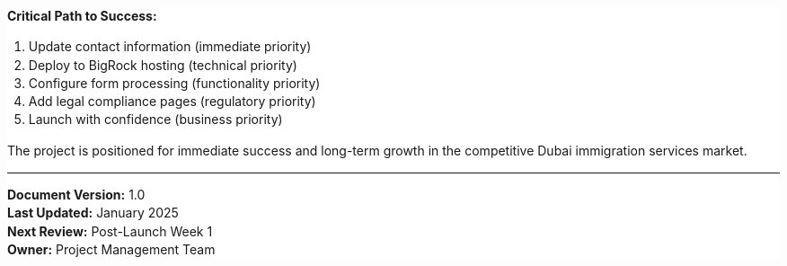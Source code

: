 **Critical Path to Success:**

1. Update contact information (immediate priority)
2. Deploy to BigRock hosting (technical priority)
3. Configure form processing (functionality priority)
4. Add legal compliance pages (regulatory priority)
5. Launch with confidence (business priority)

The project is positioned for immediate success and long-term growth in the competitive Dubai immigration services market.

---

**Document Version:** 1.0  
**Last Updated:** January 2025  
**Next Review:** Post-Launch Week 1  
**Owner:** Project Management Team
